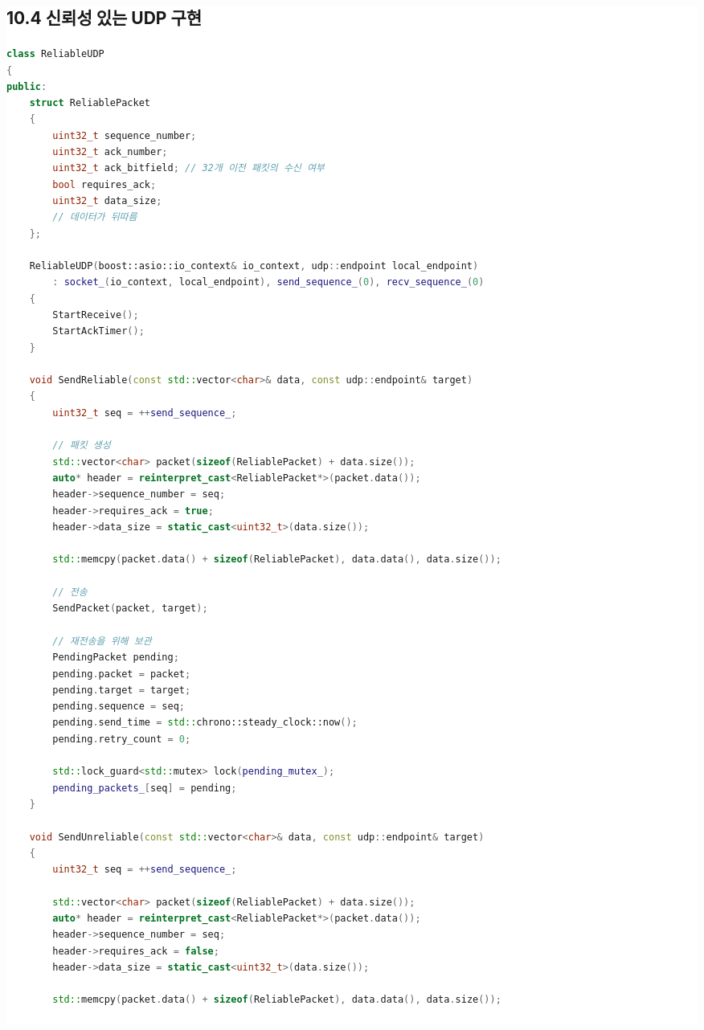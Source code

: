 ## 10.4 신뢰성 있는 UDP 구현

```cpp
class ReliableUDP
{
public:
    struct ReliablePacket
    {
        uint32_t sequence_number;
        uint32_t ack_number;
        uint32_t ack_bitfield; // 32개 이전 패킷의 수신 여부
        bool requires_ack;
        uint32_t data_size;
        // 데이터가 뒤따름
    };

    ReliableUDP(boost::asio::io_context& io_context, udp::endpoint local_endpoint)
        : socket_(io_context, local_endpoint), send_sequence_(0), recv_sequence_(0)
    {
        StartReceive();
        StartAckTimer();
    }

    void SendReliable(const std::vector<char>& data, const udp::endpoint& target)
    {
        uint32_t seq = ++send_sequence_;
        
        // 패킷 생성
        std::vector<char> packet(sizeof(ReliablePacket) + data.size());
        auto* header = reinterpret_cast<ReliablePacket*>(packet.data());
        header->sequence_number = seq;
        header->requires_ack = true;
        header->data_size = static_cast<uint32_t>(data.size());
        
        std::memcpy(packet.data() + sizeof(ReliablePacket), data.data(), data.size());

        // 전송
        SendPacket(packet, target);
        
        // 재전송을 위해 보관
        PendingPacket pending;
        pending.packet = packet;
        pending.target = target;
        pending.sequence = seq;
        pending.send_time = std::chrono::steady_clock::now();
        pending.retry_count = 0;
        
        std::lock_guard<std::mutex> lock(pending_mutex_);
        pending_packets_[seq] = pending;
    }

    void SendUnreliable(const std::vector<char>& data, const udp::endpoint& target)
    {
        uint32_t seq = ++send_sequence_;
        
        std::vector<char> packet(sizeof(ReliablePacket) + data.size());
        auto* header = reinterpret_cast<ReliablePacket*>(packet.data());
        header->sequence_number = seq;
        header->requires_ack = false;
        header->data_size = static_cast<uint32_t>(data.size());
        
        std::memcpy(packet.data() + sizeof(ReliablePacket), data.data(), data.size());
        
```